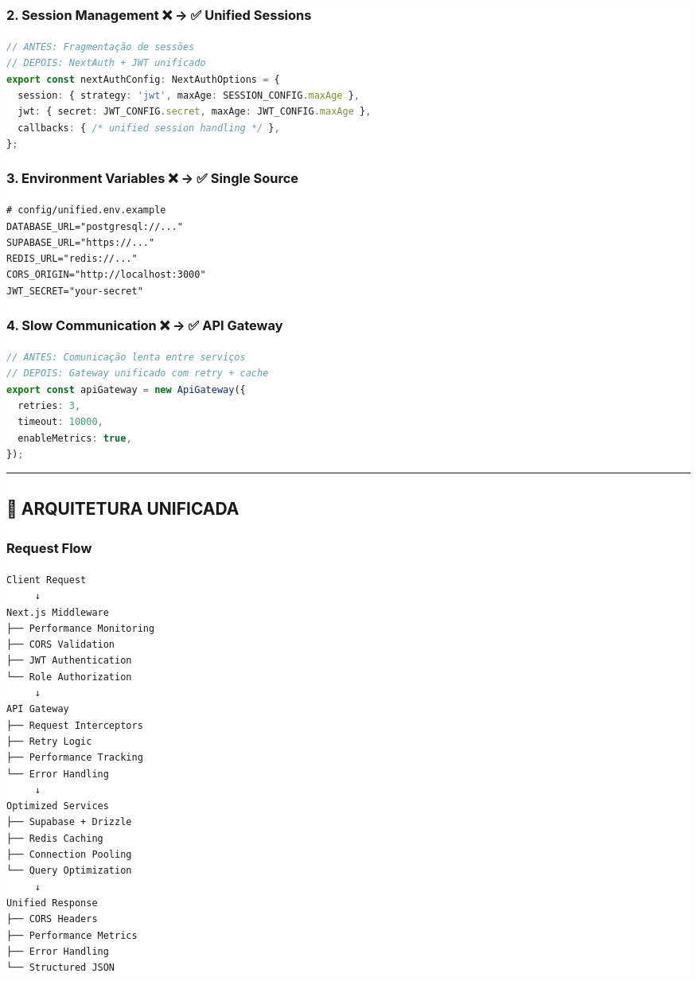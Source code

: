 ### **2. Session Management ❌ → ✅ Unified Sessions**
```typescript
// ANTES: Fragmentação de sessões
// DEPOIS: NextAuth + JWT unificado
export const nextAuthConfig: NextAuthOptions = {
  session: { strategy: 'jwt', maxAge: SESSION_CONFIG.maxAge },
  jwt: { secret: JWT_CONFIG.secret, maxAge: JWT_CONFIG.maxAge },
  callbacks: { /* unified session handling */ },
};
```

### **3. Environment Variables ❌ → ✅ Single Source**
```env
# config/unified.env.example
DATABASE_URL="postgresql://..."
SUPABASE_URL="https://..."
REDIS_URL="redis://..."
CORS_ORIGIN="http://localhost:3000"
JWT_SECRET="your-secret"
```

### **4. Slow Communication ❌ → ✅ API Gateway**
```typescript
// ANTES: Comunicação lenta entre serviços
// DEPOIS: Gateway unificado com retry + cache
export const apiGateway = new ApiGateway({
  retries: 3,
  timeout: 10000,
  enableMetrics: true,
});
```

---

## 🎯 **ARQUITETURA UNIFICADA**

### **Request Flow**
```
Client Request
     ↓
Next.js Middleware
├── Performance Monitoring
├── CORS Validation  
├── JWT Authentication
└── Role Authorization
     ↓
API Gateway
├── Request Interceptors
├── Retry Logic
├── Performance Tracking
└── Error Handling
     ↓
Optimized Services
├── Supabase + Drizzle
├── Redis Caching
├── Connection Pooling
└── Query Optimization
     ↓
Unified Response
├── CORS Headers
├── Performance Metrics
├── Error Handling
└── Structured JSON
```